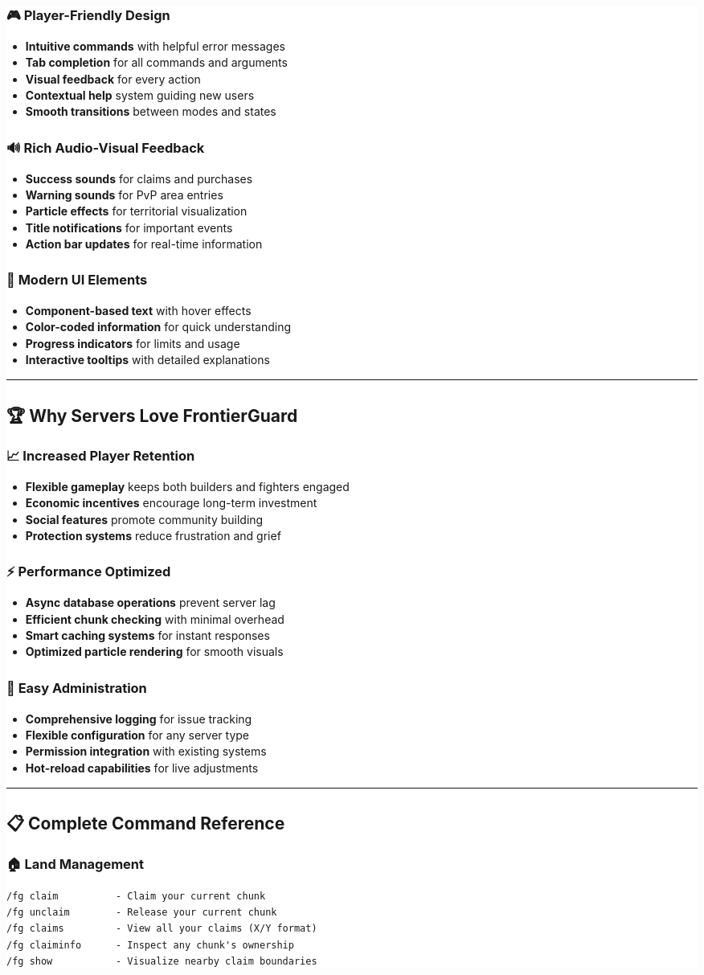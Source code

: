 ### 🎮 **Player-Friendly Design**
- **Intuitive commands** with helpful error messages
- **Tab completion** for all commands and arguments
- **Visual feedback** for every action
- **Contextual help** system guiding new users
- **Smooth transitions** between modes and states

### 🔊 **Rich Audio-Visual Feedback**
- **Success sounds** for claims and purchases
- **Warning sounds** for PvP area entries
- **Particle effects** for territorial visualization
- **Title notifications** for important events
- **Action bar updates** for real-time information

### 📱 **Modern UI Elements**
- **Component-based text** with hover effects
- **Color-coded information** for quick understanding
- **Progress indicators** for limits and usage
- **Interactive tooltips** with detailed explanations

---

## 🏆 **Why Servers Love FrontierGuard**

### 📈 **Increased Player Retention**
- **Flexible gameplay** keeps both builders and fighters engaged
- **Economic incentives** encourage long-term investment
- **Social features** promote community building
- **Protection systems** reduce frustration and grief

### ⚡ **Performance Optimized**
- **Async database operations** prevent server lag
- **Efficient chunk checking** with minimal overhead
- **Smart caching systems** for instant responses
- **Optimized particle rendering** for smooth visuals

### 🔧 **Easy Administration**
- **Comprehensive logging** for issue tracking
- **Flexible configuration** for any server type
- **Permission integration** with existing systems
- **Hot-reload capabilities** for live adjustments

---

## 📋 **Complete Command Reference**

### 🏠 **Land Management**
```
/fg claim          - Claim your current chunk
/fg unclaim        - Release your current chunk  
/fg claims         - View all your claims (X/Y format)
/fg claiminfo      - Inspect any chunk's ownership
/fg show           - Visualize nearby claim boundaries
```
